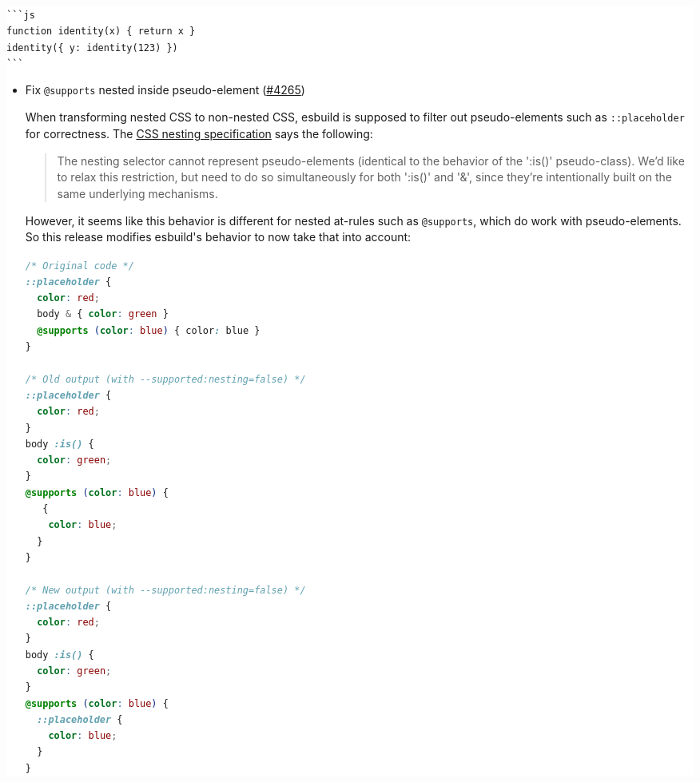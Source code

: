     ```js
    function identity(x) { return x }
    identity({ y: identity(123) })
    ```

* Fix `@supports` nested inside pseudo-element ([#4265](https://github.com/evanw/esbuild/issues/4265))

    When transforming nested CSS to non-nested CSS, esbuild is supposed to filter out pseudo-elements such as `::placeholder` for correctness. The [CSS nesting specification](https://www.w3.org/TR/css-nesting-1/) says the following:

    > The nesting selector cannot represent pseudo-elements (identical to the behavior of the ':is()' pseudo-class). We’d like to relax this restriction, but need to do so simultaneously for both ':is()' and '&', since they’re intentionally built on the same underlying mechanisms.

    However, it seems like this behavior is different for nested at-rules such as `@supports`, which do work with pseudo-elements. So this release modifies esbuild's behavior to now take that into account:

    ```css
    /* Original code */
    ::placeholder {
      color: red;
      body & { color: green }
      @supports (color: blue) { color: blue }
    }

    /* Old output (with --supported:nesting=false) */
    ::placeholder {
      color: red;
    }
    body :is() {
      color: green;
    }
    @supports (color: blue) {
       {
        color: blue;
      }
    }

    /* New output (with --supported:nesting=false) */
    ::placeholder {
      color: red;
    }
    body :is() {
      color: green;
    }
    @supports (color: blue) {
      ::placeholder {
        color: blue;
      }
    }
    ```
